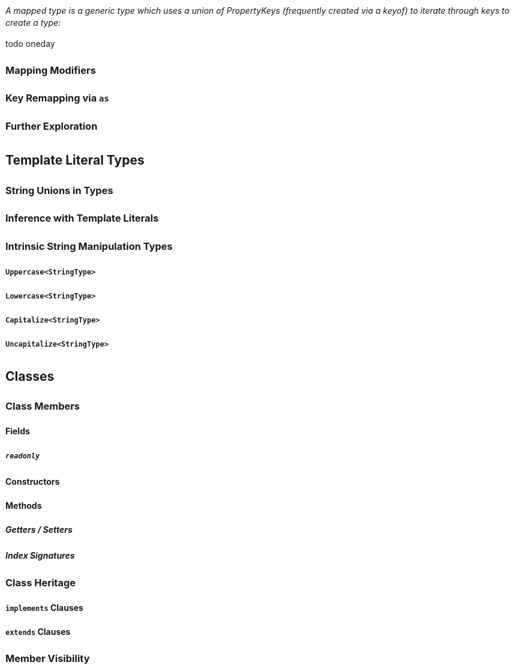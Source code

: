 _A mapped type is a generic type which uses a union of PropertyKeys (frequently created via a keyof) to iterate through keys to create a type:_

todo oneday

### Mapping Modifiers

### Key Remapping via `as`

### Further Exploration

## Template Literal Types

### String Unions in Types

### Inference with Template Literals

### Intrinsic String Manipulation Types

#### `Uppercase<StringType>`

#### `Lowercase<StringType>`

#### `Capitalize<StringType>`

#### `Uncapitalize<StringType>`

## Classes

### Class Members

#### Fields

##### `readonly`

#### Constructors

#### Methods

##### Getters / Setters

##### Index Signatures

### Class Heritage

#### `implements` Clauses

#### `extends` Clauses

### Member Visibility
